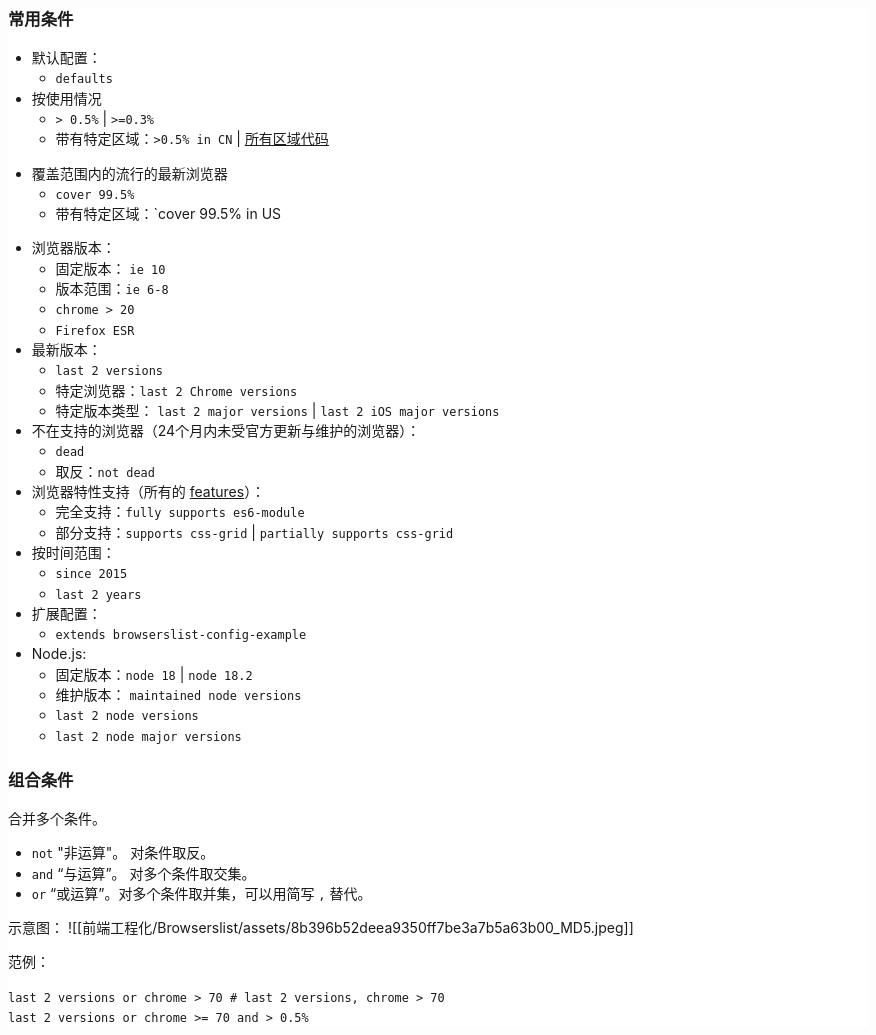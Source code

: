 ### 常用条件

- 默认配置：
	- `defaults`
- 按使用情况
	- `> 0.5%` | `>=0.3%`
	- 带有特定区域：`>0.5% in CN` | [所有区域代码](https://github.com/browserslist/caniuse-lite/tree/main/data/regions)
* 覆盖范围内的流行的最新浏览器
	* `cover 99.5%`
	* 带有特定区域：`cover 99.5% in US
- 浏览器版本：
	- 固定版本： `ie 10`
	- 版本范围：`ie 6-8`
	- `chrome > 20`
	- `Firefox ESR`
- 最新版本：
	- `last 2 versions` 
	- 特定浏览器：`last 2 Chrome versions`
	- 特定版本类型： `last 2 major versions` | `last 2 iOS major versions`
- 不在支持的浏览器（24个月内未受官方更新与维护的浏览器）：
	- `dead`
	- 取反：`not dead`
- 浏览器特性支持（所有的 [features](https://github.com/browserslist/caniuse-lite/tree/main/data/features)）：
	- 完全支持：`fully supports es6-module`
	- 部分支持：`supports css-grid` | `partially supports css-grid`
 - 按时间范围：
	 - `since 2015`
	 - `last 2 years`
- 扩展配置：
	- `extends browserslist-config-example`
- Node.js:
	- 固定版本：`node 18` | `node 18.2`
	- 维护版本： `maintained node versions`
	- `last 2 node versions`
	- `last 2 node major versions`

### 组合条件

合并多个条件。

- `not` "非运算"。 对条件取反。
- `and` “与运算”。 对多个条件取交集。
- `or` “或运算”。对多个条件取并集，可以用简写 `,` 替代。

示意图：
![[前端工程化/Browserslist/assets/8b396b52deea9350ff7be3a7b5a63b00_MD5.jpeg]]

范例：
```
last 2 versions or chrome > 70 # last 2 versions, chrome > 70
last 2 versions or chrome >= 70 and > 0.5%
```
